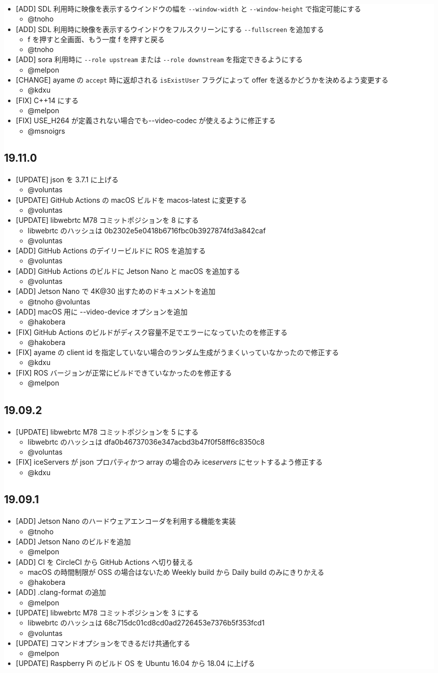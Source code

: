 - [ADD] SDL 利用時に映像を表示するウインドウの幅を `--window-width` と `--window-height` で指定可能にする
  - @tnoho
- [ADD] SDL 利用時に映像を表示するウインドウをフルスクリーンにする `--fullscreen` を追加する
  - f を押すと全画面、もう一度 f を押すと戻る
  - @tnoho
- [ADD] sora 利用時に `--role upstream` または `--role downstream` を指定できるようにする
  - @melpon
- [CHANGE] ayame の `accept` 時に返却される `isExistUser` フラグによって offer を送るかどうかを決めるよう変更する
  - @kdxu
- [FIX] C++14 にする
  - @melpon
- [FIX] USE_H264 が定義されない場合でも--video-codec が使えるように修正する
  - @msnoigrs

## 19.11.0

- [UPDATE] json を 3.7.1 に上げる
  - @voluntas
- [UPDATE] GitHub Actions の macOS ビルドを macos-latest に変更する
  - @voluntas
- [UPDATE] libwebrtc M78 コミットポジションを 8 にする
  - libwebrtc のハッシュは 0b2302e5e0418b6716fbc0b3927874fd3a842caf
  - @voluntas
- [ADD] GitHub Actions のデイリービルドに ROS を追加する
  - @voluntas
- [ADD] GitHub Actions のビルドに Jetson Nano と macOS を追加する
  - @voluntas
- [ADD] Jetson Nano で 4K@30 出すためのドキュメントを追加
  - @tnoho @voluntas
- [ADD] macOS 用に --video-device オプションを追加
  - @hakobera
- [FIX] GitHub Actions のビルドがディスク容量不足でエラーになっていたのを修正する
  - @hakobera
- [FIX] ayame の client id を指定していない場合のランダム生成がうまくいっていなかったので修正する
  - @kdxu
- [FIX] ROS バージョンが正常にビルドできていなかったのを修正する
  - @melpon

## 19.09.2

- [UPDATE] libwebrtc M78 コミットポジションを 5 にする
  - libwebrtc のハッシュは dfa0b46737036e347acbd3b47f0f58ff6c8350c8
  - @voluntas
- [FIX] iceServers が json プロパティかつ array の場合のみ ice*servers* にセットするよう修正する
  - @kdxu

## 19.09.1

- [ADD] Jetson Nano のハードウェアエンコーダを利用する機能を実装
  - @tnoho
- [ADD] Jetson Nano のビルドを追加
  - @melpon
- [ADD] CI を CircleCI から GitHub Actions へ切り替える
  - macOS の時間制限が OSS の場合はないため Weekly build から Daily build のみにきりかえる
  - @hakobera
- [ADD] .clang-format の追加
  - @melpon
- [UPDATE] libwebrtc M78 コミットポジションを 3 にする
  - libwebrtc のハッシュは 68c715dc01cd8cd0ad2726453e7376b5f353fcd1
  - @voluntas
- [UPDATE] コマンドオプションをできるだけ共通化する
  - @melpon
- [UPDATE] Raspberry Pi のビルド OS を Ubuntu 16.04 から 18.04 に上げる